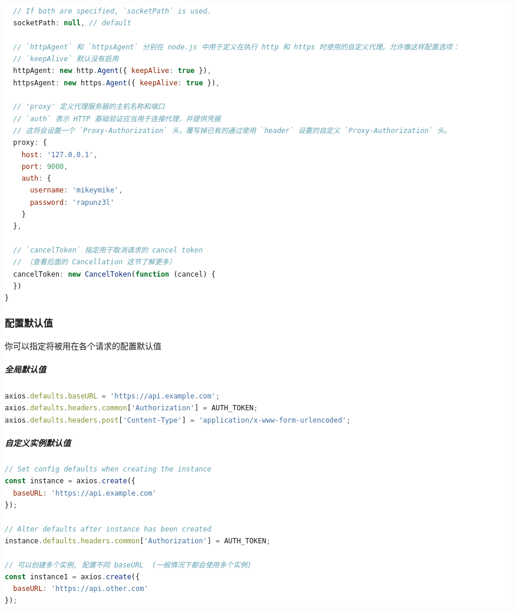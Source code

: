 ```javascript
  // If both are specified, `socketPath` is used.
  socketPath: null, // default

  // `httpAgent` 和 `httpsAgent` 分别在 node.js 中用于定义在执行 http 和 https 时使用的自定义代理。允许像这样配置选项：
  // `keepAlive` 默认没有启用
  httpAgent: new http.Agent({ keepAlive: true }),
  httpsAgent: new https.Agent({ keepAlive: true }),

  // 'proxy' 定义代理服务器的主机名称和端口
  // `auth` 表示 HTTP 基础验证应当用于连接代理，并提供凭据
  // 这将会设置一个 `Proxy-Authorization` 头，覆写掉已有的通过使用 `header` 设置的自定义 `Proxy-Authorization` 头。
  proxy: {
    host: '127.0.0.1',
    port: 9000,
    auth: {
      username: 'mikeymike',
      password: 'rapunz3l'
    }
  },

  // `cancelToken` 指定用于取消请求的 cancel token
  // （查看后面的 Cancellation 这节了解更多）
  cancelToken: new CancelToken(function (cancel) {
  })
}
```



### 配置默认值

你可以指定将被用在各个请求的配置默认值

##### 全局默认值

```javascript
axios.defaults.baseURL = 'https://api.example.com';
axios.defaults.headers.common['Authorization'] = AUTH_TOKEN;
axios.defaults.headers.post['Content-Type'] = 'application/x-www-form-urlencoded';
```

##### 自定义实例默认值

```javascript
// Set config defaults when creating the instance
const instance = axios.create({
  baseURL: 'https://api.example.com'
});

// Alter defaults after instance has been created
instance.defaults.headers.common['Authorization'] = AUTH_TOKEN;

// 可以创建多个实例, 配置不同 baseURL  (一般情况下都会使用多个实例)
const instance1 = axios.create({
  baseURL: 'https://api.other.com'
});
```
